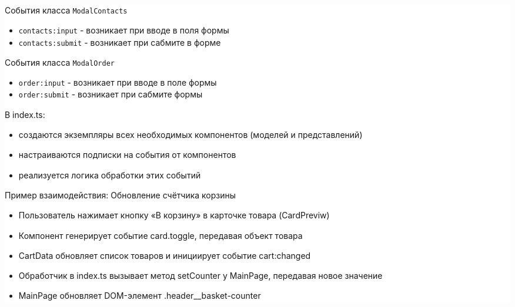 События класса `ModalContacts`

- `contacts:input` - возникает при вводе в поля формы
- `contacts:submit` - возникает при сабмите в форме

События класса `ModalOrder`

- `order:input` - возникает при вводе в поле формы
- `order:submit` - возникает при сабмите формы




В index.ts:

- создаются экземпляры всех необходимых компонентов (моделей и представлений)

- настраиваются подписки на события от компонентов

- реализуется логика обработки этих событий

Пример взаимодействия: Обновление счётчика корзины

- Пользователь нажимает кнопку «В корзину» в карточке товара (CardPreviw)

- Компонент генерирует событие card.toggle, передавая объект товара

- CartData обновляет список товаров и инициирует событие cart:changed

- Обработчик в index.ts вызывает метод setCounter у MainPage, передавая новое значение

- MainPage обновляет DOM-элемент .header__basket-counter
